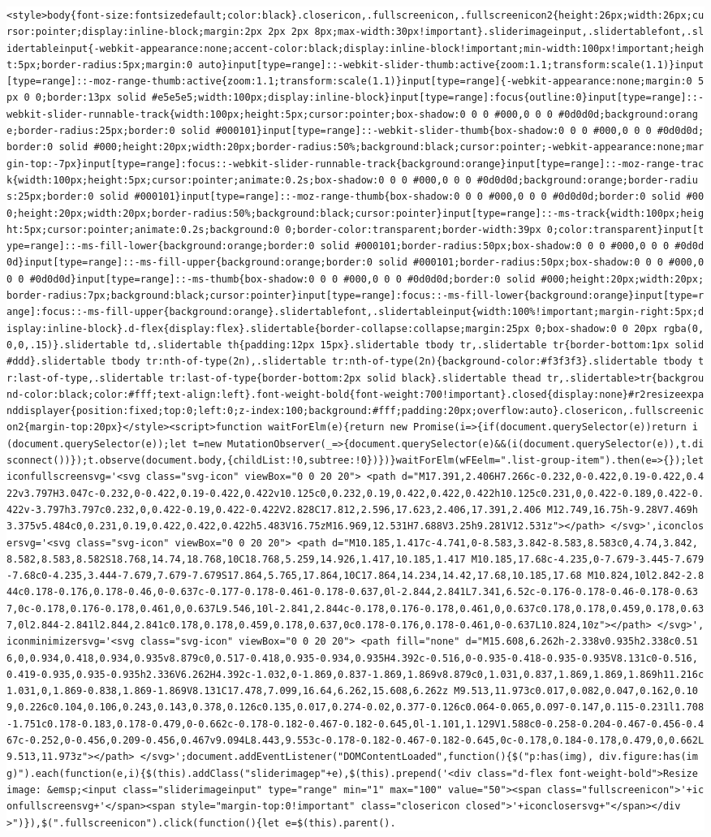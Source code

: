```{=html}
<style>body{font-size:fontsizedefault;color:black}.closericon,.fullscreenicon,.fullscreenicon2{height:26px;width:26px;cursor:pointer;display:inline-block;margin:2px 2px 2px 8px;max-width:30px!important}.sliderimageinput,.slidertablefont,.slidertableinput{-webkit-appearance:none;accent-color:black;display:inline-block!important;min-width:100px!important;height:5px;border-radius:5px;margin:0 auto}input[type=range]::-webkit-slider-thumb:active{zoom:1.1;transform:scale(1.1)}input[type=range]::-moz-range-thumb:active{zoom:1.1;transform:scale(1.1)}input[type=range]{-webkit-appearance:none;margin:0 5px 0 0;border:13px solid #e5e5e5;width:100px;display:inline-block}input[type=range]:focus{outline:0}input[type=range]::-webkit-slider-runnable-track{width:100px;height:5px;cursor:pointer;box-shadow:0 0 0 #000,0 0 0 #0d0d0d;background:orange;border-radius:25px;border:0 solid #000101}input[type=range]::-webkit-slider-thumb{box-shadow:0 0 0 #000,0 0 0 #0d0d0d;border:0 solid #000;height:20px;width:20px;border-radius:50%;background:black;cursor:pointer;-webkit-appearance:none;margin-top:-7px}input[type=range]:focus::-webkit-slider-runnable-track{background:orange}input[type=range]::-moz-range-track{width:100px;height:5px;cursor:pointer;animate:0.2s;box-shadow:0 0 0 #000,0 0 0 #0d0d0d;background:orange;border-radius:25px;border:0 solid #000101}input[type=range]::-moz-range-thumb{box-shadow:0 0 0 #000,0 0 0 #0d0d0d;border:0 solid #000;height:20px;width:20px;border-radius:50%;background:black;cursor:pointer}input[type=range]::-ms-track{width:100px;height:5px;cursor:pointer;animate:0.2s;background:0 0;border-color:transparent;border-width:39px 0;color:transparent}input[type=range]::-ms-fill-lower{background:orange;border:0 solid #000101;border-radius:50px;box-shadow:0 0 0 #000,0 0 0 #0d0d0d}input[type=range]::-ms-fill-upper{background:orange;border:0 solid #000101;border-radius:50px;box-shadow:0 0 0 #000,0 0 0 #0d0d0d}input[type=range]::-ms-thumb{box-shadow:0 0 0 #000,0 0 0 #0d0d0d;border:0 solid #000;height:20px;width:20px;border-radius:7px;background:black;cursor:pointer}input[type=range]:focus::-ms-fill-lower{background:orange}input[type=range]:focus::-ms-fill-upper{background:orange}.slidertablefont,.slidertableinput{width:100%!important;margin-right:5px;display:inline-block}.d-flex{display:flex}.slidertable{border-collapse:collapse;margin:25px 0;box-shadow:0 0 20px rgba(0,0,0,.15)}.slidertable td,.slidertable th{padding:12px 15px}.slidertable tbody tr,.slidertable tr{border-bottom:1px solid #ddd}.slidertable tbody tr:nth-of-type(2n),.slidertable tr:nth-of-type(2n){background-color:#f3f3f3}.slidertable tbody tr:last-of-type,.slidertable tr:last-of-type{border-bottom:2px solid black}.slidertable thead tr,.slidertable>tr{background-color:black;color:#fff;text-align:left}.font-weight-bold{font-weight:700!important}.closed{display:none}#r2resizeexpanddisplayer{position:fixed;top:0;left:0;z-index:100;background:#fff;padding:20px;overflow:auto}.closericon,.fullscreenicon2{margin-top:20px}</style><script>function waitForElm(e){return new Promise(i=>{if(document.querySelector(e))return i(document.querySelector(e));let t=new MutationObserver(_=>{document.querySelector(e)&&(i(document.querySelector(e)),t.disconnect())});t.observe(document.body,{childList:!0,subtree:!0})})}waitForElm(wFEelm=".list-group-item").then(e=>{});let iconfullscreensvg='<svg class="svg-icon" viewBox="0 0 20 20"> <path d="M17.391,2.406H7.266c-0.232,0-0.422,0.19-0.422,0.422v3.797H3.047c-0.232,0-0.422,0.19-0.422,0.422v10.125c0,0.232,0.19,0.422,0.422,0.422h10.125c0.231,0,0.422-0.189,0.422-0.422v-3.797h3.797c0.232,0,0.422-0.19,0.422-0.422V2.828C17.812,2.596,17.623,2.406,17.391,2.406 M12.749,16.75h-9.28V7.469h3.375v5.484c0,0.231,0.19,0.422,0.422,0.422h5.483V16.75zM16.969,12.531H7.688V3.25h9.281V12.531z"></path> </svg>',iconclosersvg='<svg class="svg-icon" viewBox="0 0 20 20"> <path d="M10.185,1.417c-4.741,0-8.583,3.842-8.583,8.583c0,4.74,3.842,8.582,8.583,8.582S18.768,14.74,18.768,10C18.768,5.259,14.926,1.417,10.185,1.417 M10.185,17.68c-4.235,0-7.679-3.445-7.679-7.68c0-4.235,3.444-7.679,7.679-7.679S17.864,5.765,17.864,10C17.864,14.234,14.42,17.68,10.185,17.68 M10.824,10l2.842-2.844c0.178-0.176,0.178-0.46,0-0.637c-0.177-0.178-0.461-0.178-0.637,0l-2.844,2.841L7.341,6.52c-0.176-0.178-0.46-0.178-0.637,0c-0.178,0.176-0.178,0.461,0,0.637L9.546,10l-2.841,2.844c-0.178,0.176-0.178,0.461,0,0.637c0.178,0.178,0.459,0.178,0.637,0l2.844-2.841l2.844,2.841c0.178,0.178,0.459,0.178,0.637,0c0.178-0.176,0.178-0.461,0-0.637L10.824,10z"></path> </svg>',iconminimizersvg='<svg class="svg-icon" viewBox="0 0 20 20"> <path fill="none" d="M15.608,6.262h-2.338v0.935h2.338c0.516,0,0.934,0.418,0.934,0.935v8.879c0,0.517-0.418,0.935-0.934,0.935H4.392c-0.516,0-0.935-0.418-0.935-0.935V8.131c0-0.516,0.419-0.935,0.935-0.935h2.336V6.262H4.392c-1.032,0-1.869,0.837-1.869,1.869v8.879c0,1.031,0.837,1.869,1.869,1.869h11.216c1.031,0,1.869-0.838,1.869-1.869V8.131C17.478,7.099,16.64,6.262,15.608,6.262z M9.513,11.973c0.017,0.082,0.047,0.162,0.109,0.226c0.104,0.106,0.243,0.143,0.378,0.126c0.135,0.017,0.274-0.02,0.377-0.126c0.064-0.065,0.097-0.147,0.115-0.231l1.708-1.751c0.178-0.183,0.178-0.479,0-0.662c-0.178-0.182-0.467-0.182-0.645,0l-1.101,1.129V1.588c0-0.258-0.204-0.467-0.456-0.467c-0.252,0-0.456,0.209-0.456,0.467v9.094L8.443,9.553c-0.178-0.182-0.467-0.182-0.645,0c-0.178,0.184-0.178,0.479,0,0.662L9.513,11.973z"></path> </svg>';document.addEventListener("DOMContentLoaded",function(){$("p:has(img), div.figure:has(img)").each(function(e,i){$(this).addClass("sliderimagep"+e),$(this).prepend('<div class="d-flex font-weight-bold">Resize image: &emsp;<input class="sliderimageinput" type="range" min="1" max="100" value="50"><span class="fullscreenicon">'+iconfullscreensvg+'</span><span style="margin-top:0!important" class="closericon closed">'+iconclosersvg+"</span></div>")}),$(".fullscreenicon").click(function(){let e=$(this).parent().
```